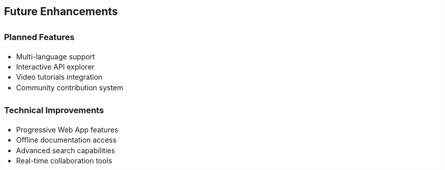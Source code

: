 ## Future Enhancements

### Planned Features

- Multi-language support
- Interactive API explorer
- Video tutorials integration
- Community contribution system

### Technical Improvements

- Progressive Web App features
- Offline documentation access
- Advanced search capabilities
- Real-time collaboration tools
